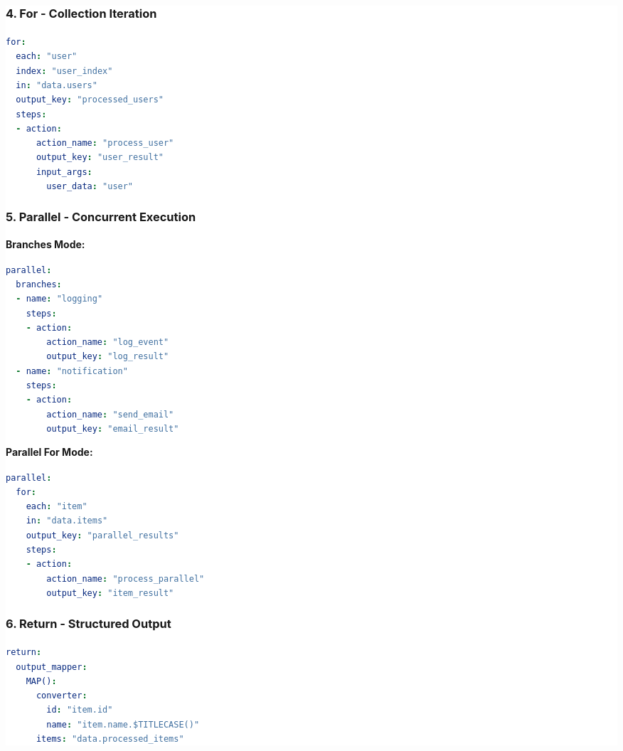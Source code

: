 ### 4. For - Collection Iteration
```yaml
for:
  each: "user"
  index: "user_index"
  in: "data.users"
  output_key: "processed_users"
  steps:
  - action:
      action_name: "process_user"
      output_key: "user_result"
      input_args:
        user_data: "user"
```

### 5. Parallel - Concurrent Execution
**Branches Mode:**
```yaml
parallel:
  branches:
  - name: "logging"
    steps:
    - action:
        action_name: "log_event"
        output_key: "log_result"
  - name: "notification"
    steps:
    - action:
        action_name: "send_email"
        output_key: "email_result"
```

**Parallel For Mode:**
```yaml
parallel:
  for:
    each: "item"
    in: "data.items"
    output_key: "parallel_results"
    steps:
    - action:
        action_name: "process_parallel"
        output_key: "item_result"
```

### 6. Return - Structured Output
```yaml
return:
  output_mapper:
    MAP():
      converter:
        id: "item.id"
        name: "item.name.$TITLECASE()"
      items: "data.processed_items"
```
